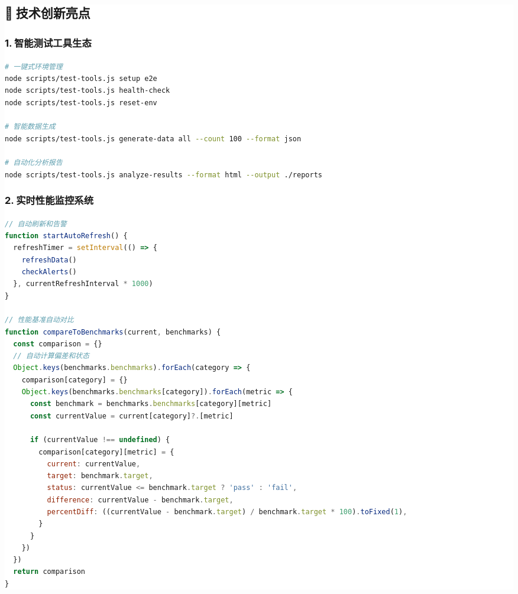 ## 🎯 技术创新亮点

### 1. 智能测试工具生态
```bash
# 一键式环境管理
node scripts/test-tools.js setup e2e
node scripts/test-tools.js health-check
node scripts/test-tools.js reset-env

# 智能数据生成
node scripts/test-tools.js generate-data all --count 100 --format json

# 自动化分析报告
node scripts/test-tools.js analyze-results --format html --output ./reports
```

### 2. 实时性能监控系统
```javascript
// 自动刷新和告警
function startAutoRefresh() {
  refreshTimer = setInterval(() => {
    refreshData()
    checkAlerts()
  }, currentRefreshInterval * 1000)
}

// 性能基准自动对比
function compareToBenchmarks(current, benchmarks) {
  const comparison = {}
  // 自动计算偏差和状态
  Object.keys(benchmarks.benchmarks).forEach(category => {
    comparison[category] = {}
    Object.keys(benchmarks.benchmarks[category]).forEach(metric => {
      const benchmark = benchmarks.benchmarks[category][metric]
      const currentValue = current[category]?.[metric]
      
      if (currentValue !== undefined) {
        comparison[category][metric] = {
          current: currentValue,
          target: benchmark.target,
          status: currentValue <= benchmark.target ? 'pass' : 'fail',
          difference: currentValue - benchmark.target,
          percentDiff: ((currentValue - benchmark.target) / benchmark.target * 100).toFixed(1),
        }
      }
    })
  })
  return comparison
}
```

